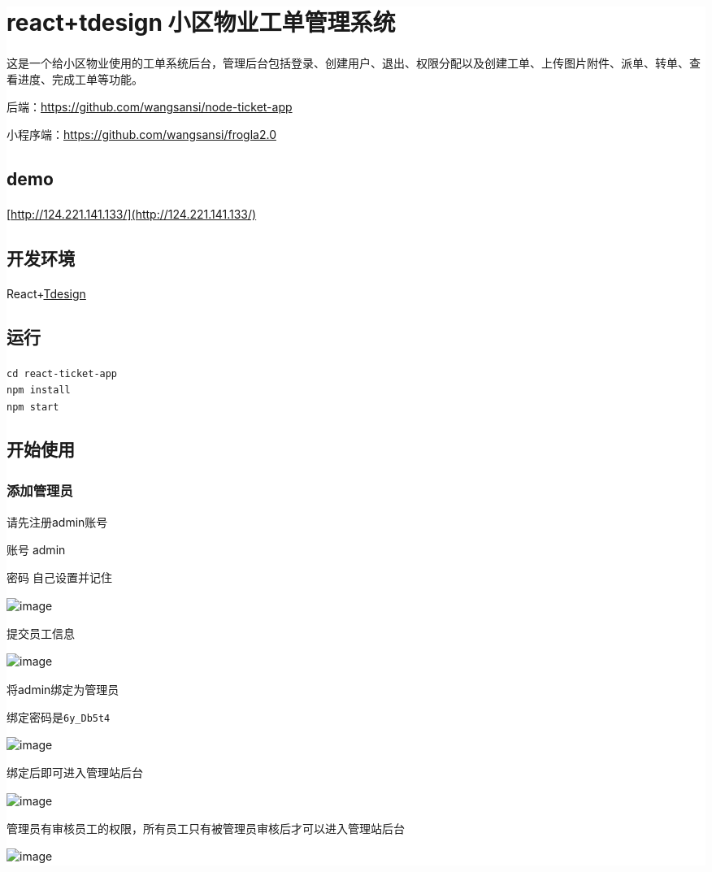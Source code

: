 # react+tdesign 小区物业工单管理系统

这是一个给小区物业使用的工单系统后台，管理后台包括登录、创建用户、退出、权限分配以及创建工单、上传图片附件、派单、转单、查看进度、完成工单等功能。

后端：https://github.com/wangsansi/node-ticket-app

小程序端：https://github.com/wangsansi/frogla2.0

## demo

[http://124.221.141.133/](http://124.221.141.133/)

## 开发环境

React+[Tdesign](https://0_28_0-tdesign-react.surge.sh/react/overview)

## 运行

```
cd react-ticket-app
npm install
npm start
```

## 开始使用

### 添加管理员

请先注册admin账号

账号 admin

密码 自己设置并记住

<img width="1278" alt="image" src="https://user-images.githubusercontent.com/25080434/167567757-23df5216-9877-4b38-a369-1ff5f1d133c9.png">

提交员工信息

<img width="1277" alt="image" src="https://user-images.githubusercontent.com/25080434/167568125-050951f1-5c7f-4b60-ba09-858ffbe00d16.png">

将admin绑定为管理员

绑定密码是`6y_Db5t4`

<img width="1277" alt="image" src="https://user-images.githubusercontent.com/25080434/167568495-5141629b-4158-4d0b-8cd5-51c058bcbf32.png">

绑定后即可进入管理站后台

<img width="1277" alt="image" src="https://user-images.githubusercontent.com/25080434/167568697-803736ea-32b8-4648-9e3f-7129d1f26f0b.png">

管理员有审核员工的权限，所有员工只有被管理员审核后才可以进入管理站后台

<img width="1277" alt="image" src="https://user-images.githubusercontent.com/25080434/167568752-bda2649f-663a-4357-b6d4-1dead3badb19.png">
